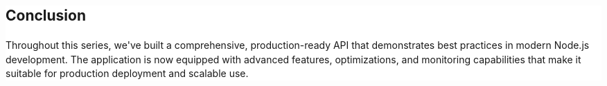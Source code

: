 ## Conclusion

Throughout this series, we've built a comprehensive, production-ready API that demonstrates best practices in modern Node.js development. The application is now equipped with advanced features, optimizations, and monitoring capabilities that make it suitable for production deployment and scalable use.
